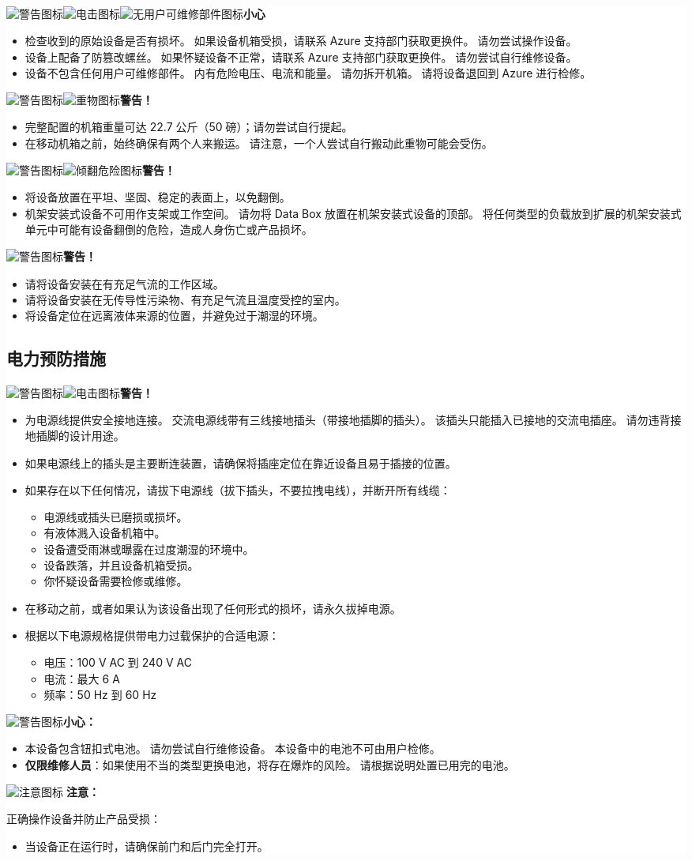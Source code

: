 ![警告图标](./media/data-box-safety/warning_icon.png)![电击图标](./media/data-box-safety/electrical_shock_hazard_icon.png)![无用户可维修部件图标](./media/data-box-safety/no_user_serviceable_parts_icon.png)**小心** 

* 检查收到的原始设备是否有损坏。  如果设备机箱受损，请联系 Azure 支持部门获取更换件。 请勿尝试操作设备。 
* 设备上配备了防篡改螺丝。 如果怀疑设备不正常，请联系 Azure 支持部门获取更换件。 请勿尝试自行维修设备。 
* 设备不包含任何用户可维修部件。 内有危险电压、电流和能量。 请勿拆开机箱。 请将设备退回到 Azure 进行检修。

![警告图标](./media/data-box-safety/warning_icon.png)![重物图标](./media/data-box-safety/heavy_weight_hazard_icon.png)**警告！** 

* 完整配置的机箱重量可达 22.7 公斤（50 磅）；请勿尝试自行提起。
* 在移动机箱之前，始终确保有两个人来搬运。 请注意，一个人尝试自行搬动此重物可能会受伤。


![警告图标](./media/data-box-safety/warning_icon.png)![倾翻危险图标](./media/data-box-safety/tip_hazard_icon.png)**警告！**
* 将设备放置在平坦、坚固、稳定的表面上，以免翻倒。
* 机架安装式设备不可用作支架或工作空间。 请勿将 Data Box 放置在机架安装式设备的顶部。 将任何类型的负载放到扩展的机架安装式单元中可能有设备翻倒的危险，造成人身伤亡或产品损坏。

![警告图标](./media/data-box-safety/warning_icon.png)**警告！**

* 请将设备安装在有充足气流的工作区域。
* 请将设备安装在无传导性污染物、有充足气流且温度受控的室内。
* 将设备定位在远离液体来源的位置，并避免过于潮湿的环境。


## <a name="electrical-precautions"></a>电力预防措施

![警告图标](./media/data-box-safety/warning_icon.png)![电击图标](./media/data-box-safety/electrical_shock_hazard_icon.png)**警告！**

* 为电源线提供安全接地连接。 交流电源线带有三线接地插头（带接地插脚的插头）。 该插头只能插入已接地的交流电插座。 请勿违背接地插脚的设计用途。
* 如果电源线上的插头是主要断连装置，请确保将插座定位在靠近设备且易于插接的位置。
* 如果存在以下任何情况，请拔下电源线（拔下插头，不要拉拽电线），并断开所有线缆：

    - 电源线或插头已磨损或损坏。
    - 有液体溅入设备机箱中。
    - 设备遭受雨淋或曝露在过度潮湿的环境中。
    - 设备跌落，并且设备机箱受损。
    - 你怀疑设备需要检修或维修。
* 在移动之前，或者如果认为该设备出现了任何形式的损坏，请永久拔掉电源。
* 根据以下电源规格提供带电力过载保护的合适电源：

    - 电压：100 V AC 到 240 V AC
    - 电流：最大 6 A
    - 频率：50 Hz 到 60 Hz

![警告图标](./media/data-box-safety/warning_icon.png)**小心：**

* 本设备包含钮扣式电池。 请勿尝试自行维修设备。 本设备中的电池不可由用户检修。 
* **仅限维修人员**：如果使用不当的类型更换电池，将存在爆炸的风险。 请根据说明处置已用完的电池。

![注意图标](./media/data-box-safety/notice_icon.png) **注意：**

正确操作设备并防止产品受损：

* 当设备正在运行时，请确保前门和后门完全打开。
